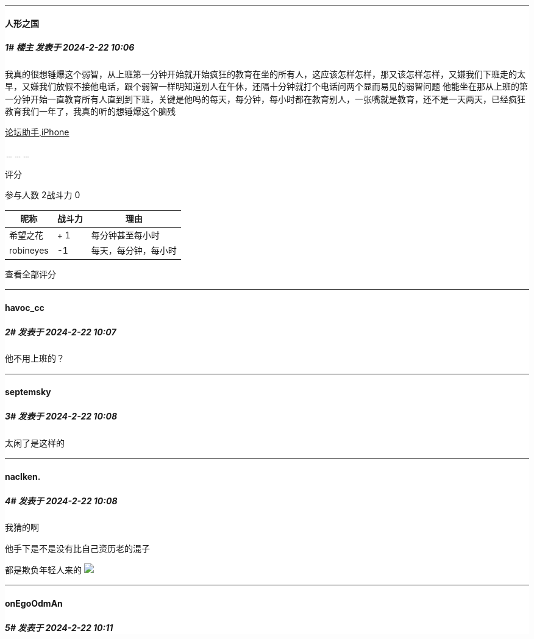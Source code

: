﻿
*****

####  人形之国  
##### 1#       楼主       发表于 2024-2-22 10:06

我真的很想锤爆这个弱智，从上班第一分钟开始就开始疯狂的教育在坐的所有人，这应该怎样怎样，那又该怎样怎样，又嫌我们下班走的太早，又嫌我们放假不接他电话，跟个弱智一样明知道别人在午休，还隔十分钟就打个电话问两个显而易见的弱智问题
他能坐在那从上班的第一分钟开始一直教育所有人直到到下班，关键是他吗的每天，每分钟，每小时都在教育别人，一张嘴就是教育，还不是一天两天，已经疯狂教育我们一年了，我真的听的想锤爆这个脑残

[论坛助手,iPhone](https://bbs.saraba1st.com/2b/forum.php?mod=viewthread&amp;tid=2029836)

﹍﹍﹍

评分

 参与人数 2战斗力 0

|昵称|战斗力|理由|
|----|---|---|
| 希望之花| + 1|每分钟甚至每小时|
| robineyes|-1|每天，每分钟，每小时|

查看全部评分

*****

####  havoc_cc  
##### 2#       发表于 2024-2-22 10:07

他不用上班的？

*****

####  septemsky  
##### 3#       发表于 2024-2-22 10:08

太闲了是这样的

*****

####  naclken.  
##### 4#       发表于 2024-2-22 10:08

我猜的啊

他手下是不是没有比自己资历老的混子

都是欺负年轻人来的
<img src="https://static.saraba1st.com/image/smiley/face2017/067.png" referrerpolicy="no-referrer">

*****

####  onEgoOdmAn  
##### 5#       发表于 2024-2-22 10:11
